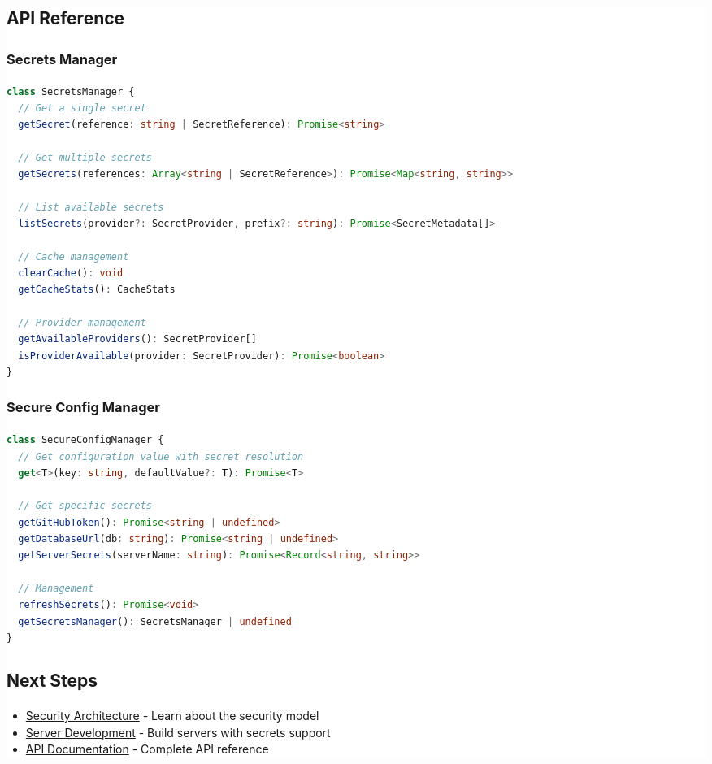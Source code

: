 ## API Reference

### Secrets Manager

```typescript
class SecretsManager {
  // Get a single secret
  getSecret(reference: string | SecretReference): Promise<string>
  
  // Get multiple secrets
  getSecrets(references: Array<string | SecretReference>): Promise<Map<string, string>>
  
  // List available secrets
  listSecrets(provider?: SecretProvider, prefix?: string): Promise<SecretMetadata[]>
  
  // Cache management
  clearCache(): void
  getCacheStats(): CacheStats
  
  // Provider management
  getAvailableProviders(): SecretProvider[]
  isProviderAvailable(provider: SecretProvider): Promise<boolean>
}
```

### Secure Config Manager

```typescript
class SecureConfigManager {
  // Get configuration value with secret resolution
  get<T>(key: string, defaultValue?: T): Promise<T>
  
  // Get specific secrets
  getGitHubToken(): Promise<string | undefined>
  getDatabaseUrl(db: string): Promise<string | undefined>
  getServerSecrets(serverName: string): Promise<Record<string, string>>
  
  // Management
  refreshSecrets(): Promise<void>
  getSecretsManager(): SecretsManager | undefined
}
```

## Next Steps

- [Security Architecture](../architecture/security.md) - Learn about the security model
- [Server Development](./custom-servers.md) - Build servers with secrets support
- [API Documentation](../api/secrets.md) - Complete API reference
